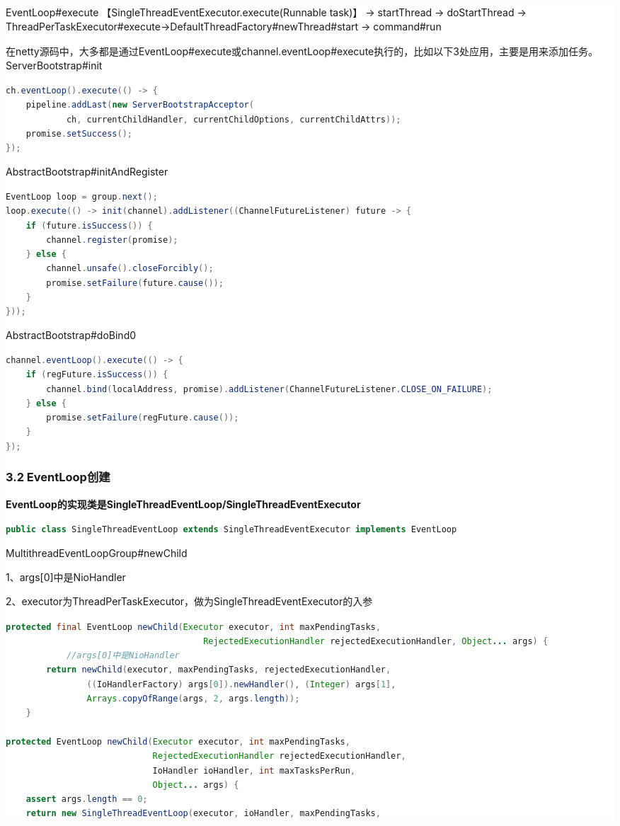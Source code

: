 EventLoop#execute 【SingleThreadEventExecutor.execute(Runnable task)】 -> startThread -> doStartThread -> ThreadPerTaskExecutor#execute->DefaultThreadFactory#newThread#start -> command#run

在netty源码中，大多都是通过EventLoop#execute或channel.eventLoop#execute执行的，比如以下3处应用，主要是用来添加任务。
ServerBootstrap#init

```java
ch.eventLoop().execute(() -> {
    pipeline.addLast(new ServerBootstrapAcceptor(
            ch, currentChildHandler, currentChildOptions, currentChildAttrs));
    promise.setSuccess();
});
```

AbstractBootstrap#initAndRegister

```java
EventLoop loop = group.next();
loop.execute(() -> init(channel).addListener((ChannelFutureListener) future -> {
    if (future.isSuccess()) {
        channel.register(promise);
    } else {
        channel.unsafe().closeForcibly();
        promise.setFailure(future.cause());
    }
}));
```

AbstractBootstrap#doBind0

```java
channel.eventLoop().execute(() -> {
    if (regFuture.isSuccess()) {
        channel.bind(localAddress, promise).addListener(ChannelFutureListener.CLOSE_ON_FAILURE);
    } else {
        promise.setFailure(regFuture.cause());
    }
});
```

### 3.2 EventLoop创建

**EventLoop的实现类是SingleThreadEventLoop/SingleThreadEventExecutor**

```java
public class SingleThreadEventLoop extends SingleThreadEventExecutor implements EventLoop
```

MultithreadEventLoopGroup#newChild 

1、args[0]中是NioHandler

2、executor为ThreadPerTaskExecutor，做为SingleThreadEventExecutor的入参

```java
protected final EventLoop newChild(Executor executor, int maxPendingTasks,
                                       RejectedExecutionHandler rejectedExecutionHandler, Object... args) {
  			//args[0]中是NioHandler
        return newChild(executor, maxPendingTasks, rejectedExecutionHandler,
                ((IoHandlerFactory) args[0]).newHandler(), (Integer) args[1],
                Arrays.copyOfRange(args, 2, args.length));
    }

protected EventLoop newChild(Executor executor, int maxPendingTasks,
                             RejectedExecutionHandler rejectedExecutionHandler,
                             IoHandler ioHandler, int maxTasksPerRun,
                             Object... args) {
    assert args.length == 0;
    return new SingleThreadEventLoop(executor, ioHandler, maxPendingTasks,
```